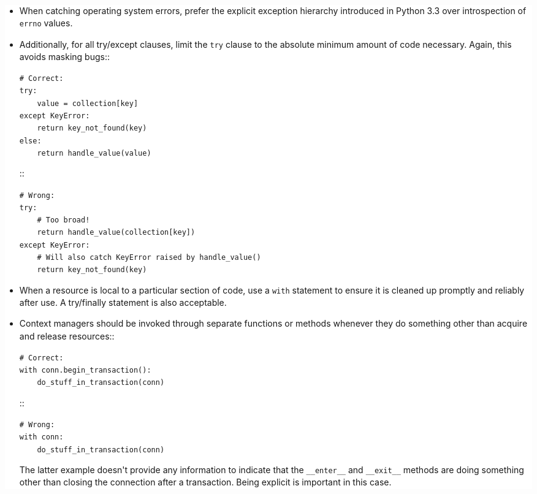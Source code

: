 -   When catching operating system errors, prefer the explicit exception
    hierarchy introduced in Python 3.3 over introspection of `errno`
    values.

-   Additionally, for all try/except clauses, limit the `try` clause to
    the absolute minimum amount of code necessary. Again, this avoids
    masking bugs::

        # Correct:
        try:
            value = collection[key]
        except KeyError:
            return key_not_found(key)
        else:
            return handle_value(value)

    ::

        # Wrong:
        try:
            # Too broad!
            return handle_value(collection[key])
        except KeyError:
            # Will also catch KeyError raised by handle_value()
            return key_not_found(key)

-   When a resource is local to a particular section of code, use a
    `with` statement to ensure it is cleaned up promptly and reliably
    after use. A try/finally statement is also acceptable.

-   Context managers should be invoked through separate functions or
    methods whenever they do something other than acquire and release
    resources::

        # Correct:
        with conn.begin_transaction():
            do_stuff_in_transaction(conn)

    ::

        # Wrong:
        with conn:
            do_stuff_in_transaction(conn)

    The latter example doesn't provide any information to indicate that
    the `__enter__` and `__exit__` methods are doing something other
    than closing the connection after a transaction. Being explicit is
    important in this case.
